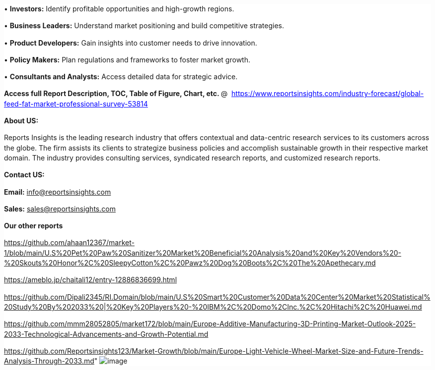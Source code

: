 • <strong>Investors:</strong> Identify profitable opportunities and high-growth regions.

• <strong>Business Leaders:</strong> Understand market positioning and build competitive strategies.

• <strong>Product Developers:</strong> Gain insights into customer needs to drive innovation.

• <strong>Policy Makers:</strong> Plan regulations and frameworks to foster market growth.

• <strong>Consultants and Analysts:</strong> Access detailed data for strategic advice.
</ul>
<strong>Access full Report Description, TOC, Table of Figure, Chart, etc. </strong>@  <a href=https://www.reportsinsights.com/industry-forecast/global-feed-fat-market-professional-survey-53814 style=color:#0000ff;>https://www.reportsinsights.com/industry-forecast/global-feed-fat-market-professional-survey-53814</a></font>

<strong><strong>About US</strong>:</strong>

Reports Insights is the leading research industry that offers contextual and data-centric research services to its customers across the globe. The firm assists its clients to strategize business policies and accomplish sustainable growth in their respective market domain. The industry provides consulting services, syndicated research reports, and customized research reports.

<strong>Contact US:</strong>

<p class=""""><b>Email:</b> <a href=mailto:info@reportsinsights.com>info@reportsinsights.com</a></p>
<p class=""""><b>Sales:</b> <a href=mailto:sales@reportsinsights.com>sales@reportsinsights.com</a></p>

<strong>Our other reports</strong>

<a href=https://github.com/ahaan12367/market-1/blob/main/U.S%20Pet%20Paw%20Sanitizer%20Market%20Beneficial%20Analysis%20and%20Key%20Vendors%20-%20Skouts%20Honor%2C%20SleepyCotton%2C%20Pawz%20Dog%20Boots%2C%20The%20Apethecary.md>https://github.com/ahaan12367/market-1/blob/main/U.S%20Pet%20Paw%20Sanitizer%20Market%20Beneficial%20Analysis%20and%20Key%20Vendors%20-%20Skouts%20Honor%2C%20SleepyCotton%2C%20Pawz%20Dog%20Boots%2C%20The%20Apethecary.md</a>

<a href=https://ameblo.jp/chaitali12/entry-12886836699.html>https://ameblo.jp/chaitali12/entry-12886836699.html</a>

<a href=https://github.com/Dipali2345/RI.Domain/blob/main/U.S%20Smart%20Customer%20Data%20Center%20Market%20Statistical%20Study%20By%202033%20|%20Key%20Players%20-%20IBM%2C%20Domo%2CInc.%2C%20Hitachi%2C%20Huawei.md>https://github.com/Dipali2345/RI.Domain/blob/main/U.S%20Smart%20Customer%20Data%20Center%20Market%20Statistical%20Study%20By%202033%20|%20Key%20Players%20-%20IBM%2C%20Domo%2CInc.%2C%20Hitachi%2C%20Huawei.md</a>

<a href=https://github.com/mmm28052805/market172/blob/main/Europe-Additive-Manufacturing-3D-Printing-Market-Outlook-2025-2033-Technological-Advancements-and-Growth-Potential.md>https://github.com/mmm28052805/market172/blob/main/Europe-Additive-Manufacturing-3D-Printing-Market-Outlook-2025-2033-Technological-Advancements-and-Growth-Potential.md</a>

<a href=https://github.com/Reportsinsights123/Market-Growth/blob/main/Europe-Light-Vehicle-Wheel-Market-Size-and-Future-Trends-Analysis-Through-2033.md>https://github.com/Reportsinsights123/Market-Growth/blob/main/Europe-Light-Vehicle-Wheel-Market-Size-and-Future-Trends-Analysis-Through-2033.md</a>"
![image](https://github.com/user-attachments/assets/dbffb3a2-ae3f-4fbc-99f8-c5c118419d9a)
